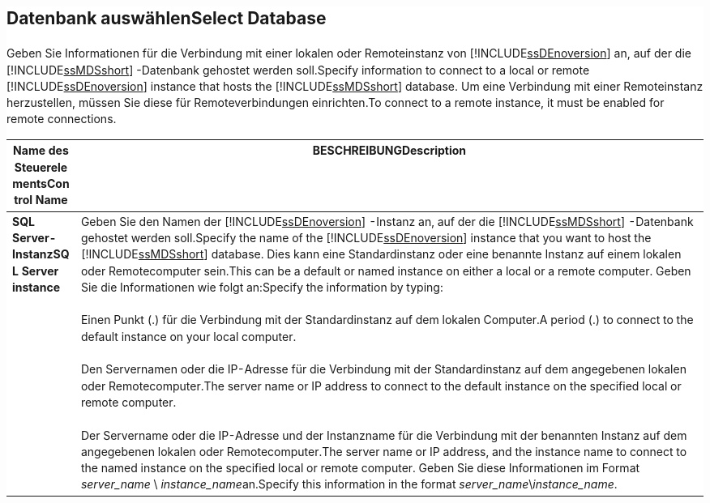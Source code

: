 ## <a name="select-database"></a><span data-ttu-id="488c7-108">Datenbank auswählen</span><span class="sxs-lookup"><span data-stu-id="488c7-108">Select Database</span></span>  
 <span data-ttu-id="488c7-109">Geben Sie Informationen für die Verbindung mit einer lokalen oder Remoteinstanz von [!INCLUDE[ssDEnoversion](../includes/ssdenoversion-md.md)] an, auf der die [!INCLUDE[ssMDSshort](../includes/ssmdsshort-md.md)] -Datenbank gehostet werden soll.</span><span class="sxs-lookup"><span data-stu-id="488c7-109">Specify information to connect to a local or remote [!INCLUDE[ssDEnoversion](../includes/ssdenoversion-md.md)] instance that hosts the [!INCLUDE[ssMDSshort](../includes/ssmdsshort-md.md)] database.</span></span> <span data-ttu-id="488c7-110">Um eine Verbindung mit einer Remoteinstanz herzustellen, müssen Sie diese für Remoteverbindungen einrichten.</span><span class="sxs-lookup"><span data-stu-id="488c7-110">To connect to a remote instance, it must be enabled for remote connections.</span></span>  
  
|<span data-ttu-id="488c7-111">Name des Steuerelements</span><span class="sxs-lookup"><span data-stu-id="488c7-111">Control Name</span></span>|<span data-ttu-id="488c7-112">BESCHREIBUNG</span><span class="sxs-lookup"><span data-stu-id="488c7-112">Description</span></span>|  
|------------------|-----------------|  
|<span data-ttu-id="488c7-113">**SQL Server-Instanz**</span><span class="sxs-lookup"><span data-stu-id="488c7-113">**SQL Server instance**</span></span>|<span data-ttu-id="488c7-114">Geben Sie den Namen der [!INCLUDE[ssDEnoversion](../includes/ssdenoversion-md.md)] -Instanz an, auf der die [!INCLUDE[ssMDSshort](../includes/ssmdsshort-md.md)] -Datenbank gehostet werden soll.</span><span class="sxs-lookup"><span data-stu-id="488c7-114">Specify the name of the [!INCLUDE[ssDEnoversion](../includes/ssdenoversion-md.md)] instance that you want to host the [!INCLUDE[ssMDSshort](../includes/ssmdsshort-md.md)] database.</span></span> <span data-ttu-id="488c7-115">Dies kann eine Standardinstanz oder eine benannte Instanz auf einem lokalen oder Remotecomputer sein.</span><span class="sxs-lookup"><span data-stu-id="488c7-115">This can be a default or named instance on either a local or a remote computer.</span></span> <span data-ttu-id="488c7-116">Geben Sie die Informationen wie folgt an:</span><span class="sxs-lookup"><span data-stu-id="488c7-116">Specify the information by typing:</span></span><br /><br /> <span data-ttu-id="488c7-117">Einen Punkt (.) für die Verbindung mit der Standardinstanz auf dem lokalen Computer.</span><span class="sxs-lookup"><span data-stu-id="488c7-117">A period (.) to connect to the default instance on your local computer.</span></span><br /><br /> <span data-ttu-id="488c7-118">Den Servernamen oder die IP-Adresse für die Verbindung mit der Standardinstanz auf dem angegebenen lokalen oder Remotecomputer.</span><span class="sxs-lookup"><span data-stu-id="488c7-118">The server name or IP address to connect to the default instance on the specified local or remote computer.</span></span><br /><br /> <span data-ttu-id="488c7-119">Der Servername oder die IP-Adresse und der Instanzname für die Verbindung mit der benannten Instanz auf dem angegebenen lokalen oder Remotecomputer.</span><span class="sxs-lookup"><span data-stu-id="488c7-119">The server name or IP address, and the instance name to connect to the named instance on the specified local or remote computer.</span></span> <span data-ttu-id="488c7-120">Geben Sie diese Informationen im Format *server_name* \\ *instance_name*an.</span><span class="sxs-lookup"><span data-stu-id="488c7-120">Specify this information in the format *server_name*\\*instance_name*.</span></span>|  